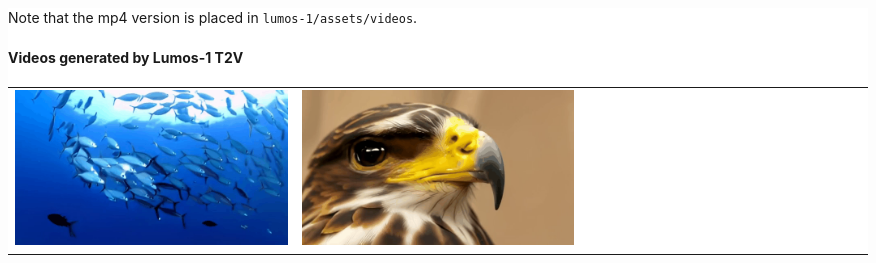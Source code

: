 Note that the mp4 version is placed in `lumos-1/assets/videos`.

#### Videos generated by Lumos-1 T2V
<table>
  <tr>
    <td width="300">
      <img src="lumos-1/assets/videos/t2v/A_bird's-eye_view_showcases_a_mesmerizing_underwater_scene_where_a_dense_school_of_small,_silver.gif" width="100%">
    </td>
    <td width="300">
      <img src="lumos-1/assets/videos/t2v/A_close-up_shot_captures_the_majestic_head_of_a_bird_of_prey,_likely_a_hawk.gif" width="100%">
    </td>
    <td width="300">